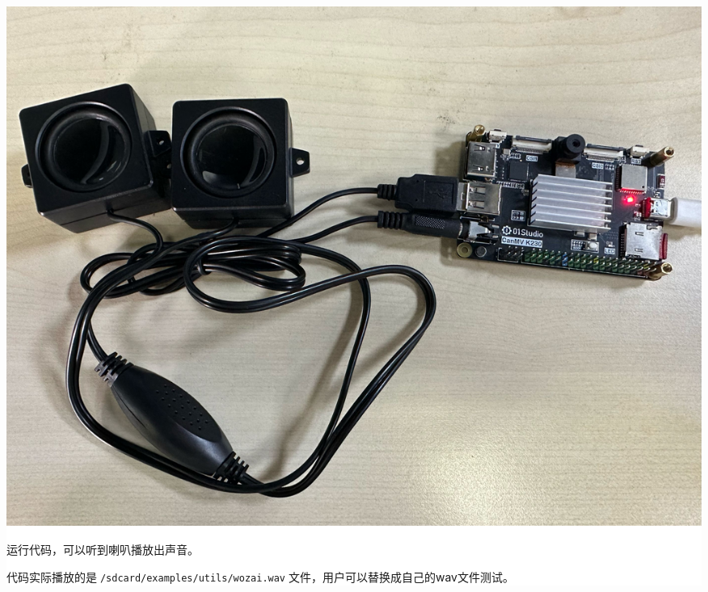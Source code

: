 ![audio_play](./img/audio_play/audio_play2.png)

运行代码，可以听到喇叭播放出声音。

代码实际播放的是 `/sdcard/examples/utils/wozai.wav` 文件，用户可以替换成自己的wav文件测试。
